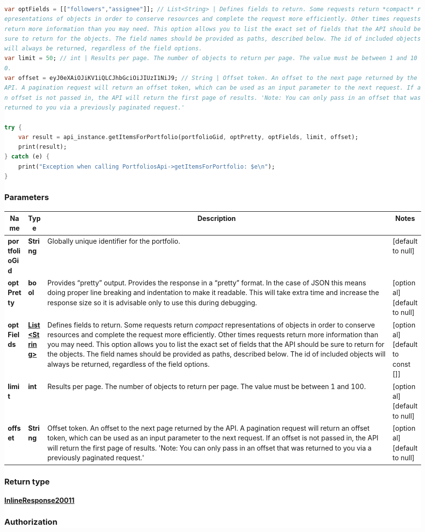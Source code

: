 ```dart
var optFields = [["followers","assignee"]]; // List<String> | Defines fields to return. Some requests return *compact* representations of objects in order to conserve resources and complete the request more efficiently. Other times requests return more information than you may need. This option allows you to list the exact set of fields that the API should be sure to return for the objects. The field names should be provided as paths, described below. The id of included objects will always be returned, regardless of the field options.
var limit = 50; // int | Results per page. The number of objects to return per page. The value must be between 1 and 100.
var offset = eyJ0eXAiOJiKV1iQLCJhbGciOiJIUzI1NiJ9; // String | Offset token. An offset to the next page returned by the API. A pagination request will return an offset token, which can be used as an input parameter to the next request. If an offset is not passed in, the API will return the first page of results. 'Note: You can only pass in an offset that was returned to you via a previously paginated request.'

try { 
    var result = api_instance.getItemsForPortfolio(portfolioGid, optPretty, optFields, limit, offset);
    print(result);
} catch (e) {
    print("Exception when calling PortfoliosApi->getItemsForPortfolio: $e\n");
}
```

### Parameters

Name | Type | Description  | Notes
------------- | ------------- | ------------- | -------------
 **portfolioGid** | **String**| Globally unique identifier for the portfolio. | [default to null]
 **optPretty** | **bool**| Provides “pretty” output. Provides the response in a “pretty” format. In the case of JSON this means doing proper line breaking and indentation to make it readable. This will take extra time and increase the response size so it is advisable only to use this during debugging. | [optional] [default to null]
 **optFields** | [**List&lt;String&gt;**](String.md)| Defines fields to return. Some requests return *compact* representations of objects in order to conserve resources and complete the request more efficiently. Other times requests return more information than you may need. This option allows you to list the exact set of fields that the API should be sure to return for the objects. The field names should be provided as paths, described below. The id of included objects will always be returned, regardless of the field options. | [optional] [default to const []]
 **limit** | **int**| Results per page. The number of objects to return per page. The value must be between 1 and 100. | [optional] [default to null]
 **offset** | **String**| Offset token. An offset to the next page returned by the API. A pagination request will return an offset token, which can be used as an input parameter to the next request. If an offset is not passed in, the API will return the first page of results. &#39;Note: You can only pass in an offset that was returned to you via a previously paginated request.&#39; | [optional] [default to null]

### Return type

[**InlineResponse20011**](InlineResponse20011.md)

### Authorization
